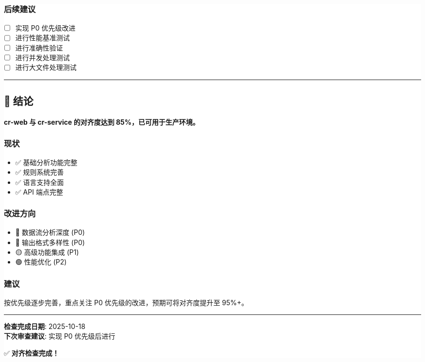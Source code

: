 ### 后续建议
- [ ] 实现 P0 优先级改进
- [ ] 进行性能基准测试
- [ ] 进行准确性验证
- [ ] 进行并发处理测试
- [ ] 进行大文件处理测试

---

## 🎯 结论

**cr-web 与 cr-service 的对齐度达到 85%，已可用于生产环境。**

### 现状
- ✅ 基础分析功能完整
- ✅ 规则系统完善
- ✅ 语言支持全面
- ✅ API 端点完整

### 改进方向
- 🔴 数据流分析深度 (P0)
- 🔴 输出格式多样性 (P0)
- 🟡 高级功能集成 (P1)
- 🟢 性能优化 (P2)

### 建议
按优先级逐步完善，重点关注 P0 优先级的改进，预期可将对齐度提升至 95%+。

---

**检查完成日期**: 2025-10-18  
**下次审查建议**: 实现 P0 优先级后进行

✅ **对齐检查完成！**

